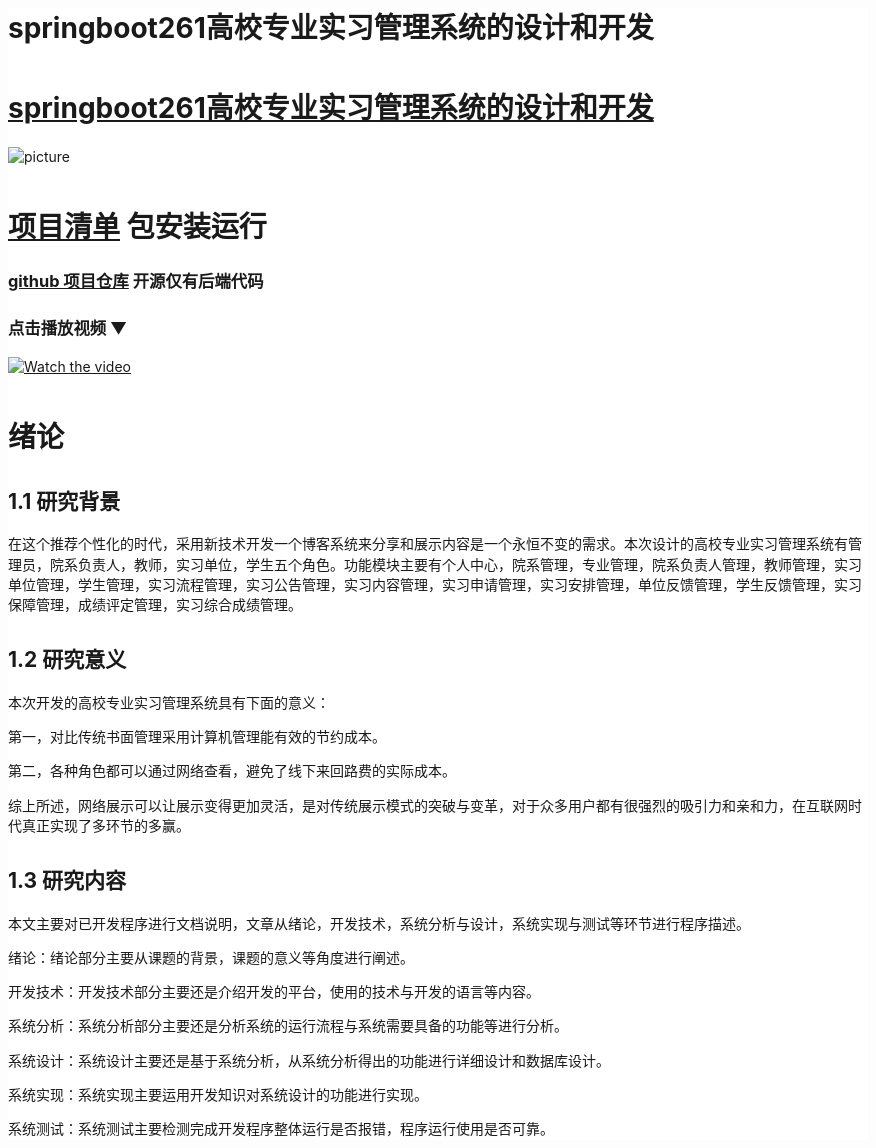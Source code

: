# springboot261高校专业实习管理系统的设计和开发


# [springboot261高校专业实习管理系统的设计和开发](https://github.com/GraduationProject-springboot/springboot261)

![picture](https://raw.githubusercontent.com/GraduationProject-springboot/.github/main/img/wx.png)

# [项目清单](https://chenqi1990.site) 包安装运行

### [github 项目仓库](https://github.com/GraduationProject-springboot/allSpringbootProjects) 开源仅有后端代码

### 点击播放视频 ▼
[![Watch the video](https://i.sstatic.net/Vp2cE.png)]()


# 绪论
## 1.1 研究背景
在这个推荐个性化的时代，采用新技术开发一个博客系统来分享和展示内容是一个永恒不变的需求。本次设计的高校专业实习管理系统有管理员，院系负责人，教师，实习单位，学生五个角色。功能模块主要有个人中心，院系管理，专业管理，院系负责人管理，教师管理，实习单位管理，学生管理，实习流程管理，实习公告管理，实习内容管理，实习申请管理，实习安排管理，单位反馈管理，学生反馈管理，实习保障管理，成绩评定管理，实习综合成绩管理。


## 1.2 研究意义
本次开发的高校专业实习管理系统具有下面的意义：

第一，对比传统书面管理采用计算机管理能有效的节约成本。

第二，各种角色都可以通过网络查看，避免了线下来回路费的实际成本。

综上所述，网络展示可以让展示变得更加灵活，是对传统展示模式的突破与变革，对于众多用户都有很强烈的吸引力和亲和力，在互联网时代真正实现了多环节的多赢。
## 1.3 研究内容
本文主要对已开发程序进行文档说明，文章从绪论，开发技术，系统分析与设计，系统实现与测试等环节进行程序描述。

绪论：绪论部分主要从课题的背景，课题的意义等角度进行阐述。

开发技术：开发技术部分主要还是介绍开发的平台，使用的技术与开发的语言等内容。

系统分析：系统分析部分主要还是分析系统的运行流程与系统需要具备的功能等进行分析。

系统设计：系统设计主要还是基于系统分析，从系统分析得出的功能进行详细设计和数据库设计。

系统实现：系统实现主要运用开发知识对系统设计的功能进行实现。

系统测试：系统测试主要检测完成开发程序整体运行是否报错，程序运行使用是否可靠。


